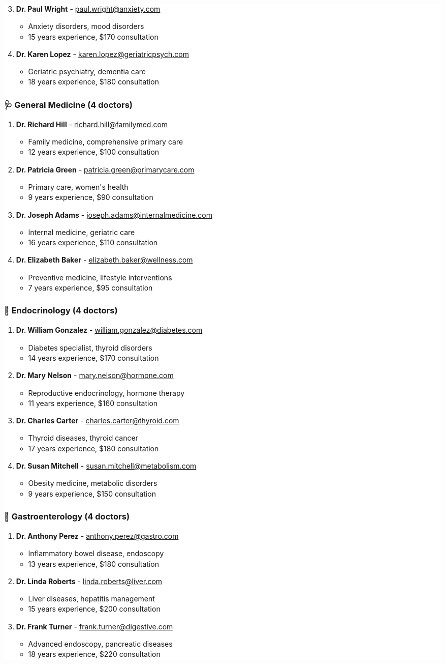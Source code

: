 3. **Dr. Paul Wright** - paul.wright@anxiety.com
   - Anxiety disorders, mood disorders
   - 15 years experience, $170 consultation

4. **Dr. Karen Lopez** - karen.lopez@geriatricpsych.com
   - Geriatric psychiatry, dementia care
   - 18 years experience, $180 consultation

### 🩺 **General Medicine (4 doctors)**
1. **Dr. Richard Hill** - richard.hill@familymed.com
   - Family medicine, comprehensive primary care
   - 12 years experience, $100 consultation

2. **Dr. Patricia Green** - patricia.green@primarycare.com
   - Primary care, women's health
   - 9 years experience, $90 consultation

3. **Dr. Joseph Adams** - joseph.adams@internalmedicine.com
   - Internal medicine, geriatric care
   - 16 years experience, $110 consultation

4. **Dr. Elizabeth Baker** - elizabeth.baker@wellness.com
   - Preventive medicine, lifestyle interventions
   - 7 years experience, $95 consultation

### 🔬 **Endocrinology (4 doctors)**
1. **Dr. William Gonzalez** - william.gonzalez@diabetes.com
   - Diabetes specialist, thyroid disorders
   - 14 years experience, $170 consultation

2. **Dr. Mary Nelson** - mary.nelson@hormone.com
   - Reproductive endocrinology, hormone therapy
   - 11 years experience, $160 consultation

3. **Dr. Charles Carter** - charles.carter@thyroid.com
   - Thyroid diseases, thyroid cancer
   - 17 years experience, $180 consultation

4. **Dr. Susan Mitchell** - susan.mitchell@metabolism.com
   - Obesity medicine, metabolic disorders
   - 9 years experience, $150 consultation

### 🫃 **Gastroenterology (4 doctors)**
1. **Dr. Anthony Perez** - anthony.perez@gastro.com
   - Inflammatory bowel disease, endoscopy
   - 13 years experience, $180 consultation

2. **Dr. Linda Roberts** - linda.roberts@liver.com
   - Liver diseases, hepatitis management
   - 15 years experience, $200 consultation

3. **Dr. Frank Turner** - frank.turner@digestive.com
   - Advanced endoscopy, pancreatic diseases
   - 18 years experience, $220 consultation
